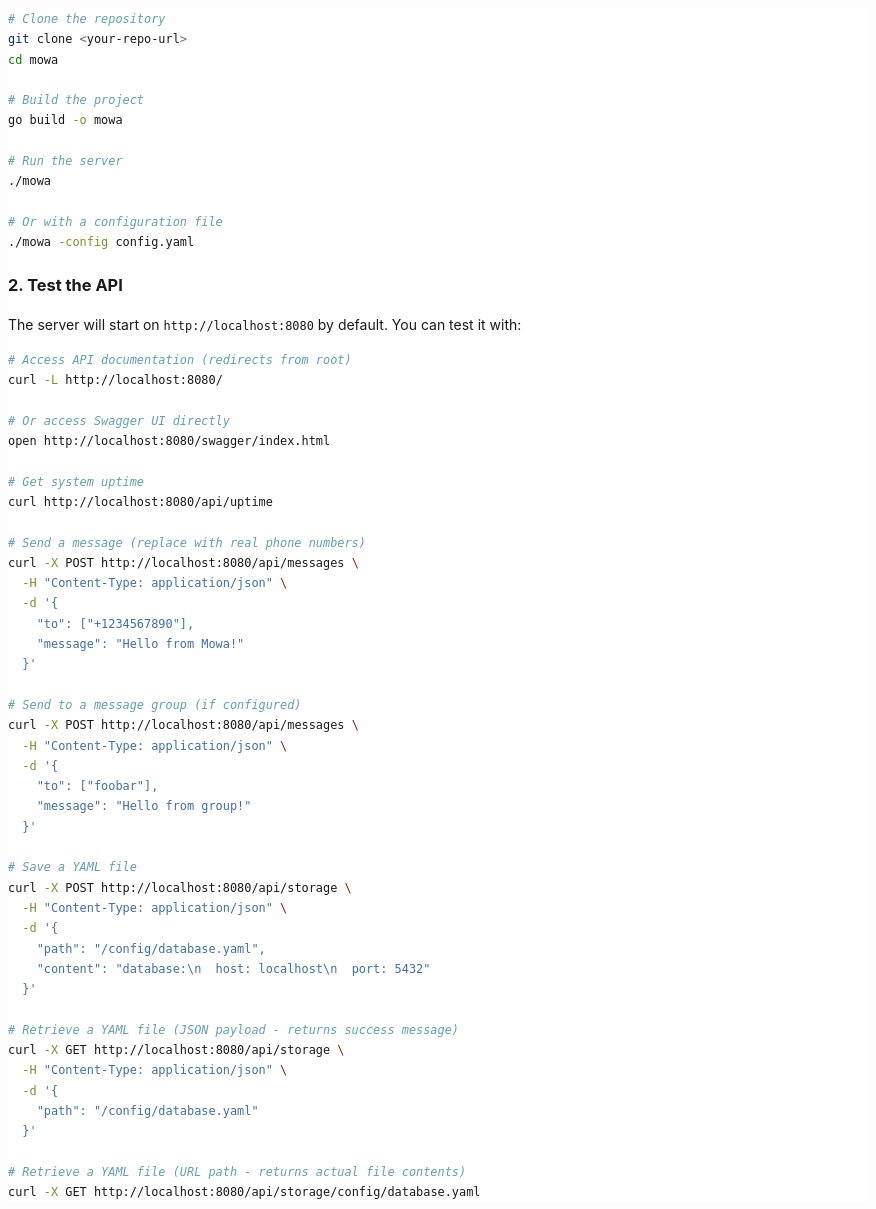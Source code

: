 ```bash
# Clone the repository
git clone <your-repo-url>
cd mowa

# Build the project
go build -o mowa

# Run the server
./mowa

# Or with a configuration file
./mowa -config config.yaml
```

### 2. Test the API

The server will start on `http://localhost:8080` by default. You can test it with:

```bash
# Access API documentation (redirects from root)
curl -L http://localhost:8080/

# Or access Swagger UI directly
open http://localhost:8080/swagger/index.html

# Get system uptime
curl http://localhost:8080/api/uptime

# Send a message (replace with real phone numbers)
curl -X POST http://localhost:8080/api/messages \
  -H "Content-Type: application/json" \
  -d '{
    "to": ["+1234567890"],
    "message": "Hello from Mowa!"
  }'

# Send to a message group (if configured)
curl -X POST http://localhost:8080/api/messages \
  -H "Content-Type: application/json" \
  -d '{
    "to": ["foobar"],
    "message": "Hello from group!"
  }'

# Save a YAML file
curl -X POST http://localhost:8080/api/storage \
  -H "Content-Type: application/json" \
  -d '{
    "path": "/config/database.yaml",
    "content": "database:\n  host: localhost\n  port: 5432"
  }'

# Retrieve a YAML file (JSON payload - returns success message)
curl -X GET http://localhost:8080/api/storage \
  -H "Content-Type: application/json" \
  -d '{
    "path": "/config/database.yaml"
  }'

# Retrieve a YAML file (URL path - returns actual file contents)
curl -X GET http://localhost:8080/api/storage/config/database.yaml
```
